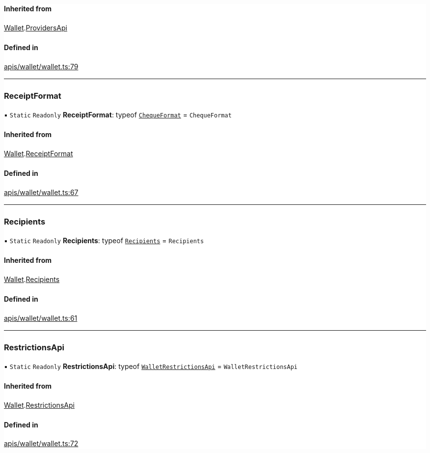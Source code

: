 #### Inherited from

[Wallet](index.QIWI.Wallet.md).[ProvidersApi](index.QIWI.Wallet.md#providersapi)

#### Defined in

[apis/wallet/wallet.ts:79](https://github.com/AlexXanderGrib/node-qiwi-sdk/blob/8cf62fb/src/apis/wallet/wallet.ts#L79)

___

### ReceiptFormat

▪ `Static` `Readonly` **ReceiptFormat**: typeof [`ChequeFormat`](../enums/index.QIWI.ChequeFormat.md) = `ChequeFormat`

#### Inherited from

[Wallet](index.QIWI.Wallet.md).[ReceiptFormat](index.QIWI.Wallet.md#receiptformat)

#### Defined in

[apis/wallet/wallet.ts:67](https://github.com/AlexXanderGrib/node-qiwi-sdk/blob/8cf62fb/src/apis/wallet/wallet.ts#L67)

___

### Recipients

▪ `Static` `Readonly` **Recipients**: typeof [`Recipients`](../enums/index.QIWI.Recipients.md) = `Recipients`

#### Inherited from

[Wallet](index.QIWI.Wallet.md).[Recipients](index.QIWI.Wallet.md#recipients)

#### Defined in

[apis/wallet/wallet.ts:61](https://github.com/AlexXanderGrib/node-qiwi-sdk/blob/8cf62fb/src/apis/wallet/wallet.ts#L61)

___

### RestrictionsApi

▪ `Static` `Readonly` **RestrictionsApi**: typeof [`WalletRestrictionsApi`](index._internal_.WalletRestrictionsApi.md) = `WalletRestrictionsApi`

#### Inherited from

[Wallet](index.QIWI.Wallet.md).[RestrictionsApi](index.QIWI.Wallet.md#restrictionsapi)

#### Defined in

[apis/wallet/wallet.ts:72](https://github.com/AlexXanderGrib/node-qiwi-sdk/blob/8cf62fb/src/apis/wallet/wallet.ts#L72)
